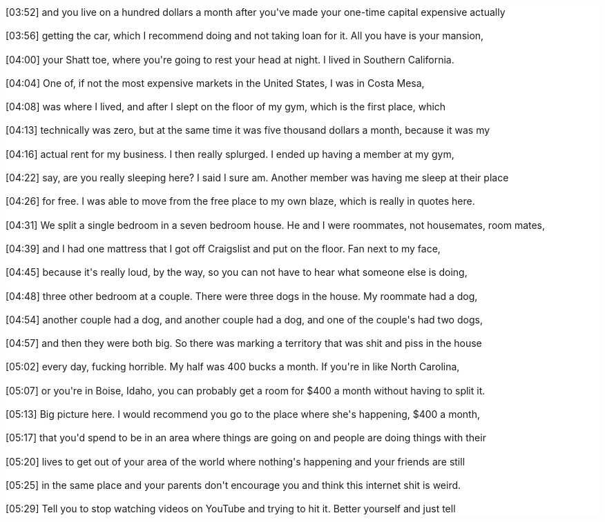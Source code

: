 [03:52] and you live on a hundred dollars a month after you've made your one-time capital expensive actually

[03:56] getting the car, which I recommend doing and not taking loan for it. All you have is your mansion,

[04:00] your Shatt toe, where you're going to rest your head at night. I lived in Southern California.

[04:04] One of, if not the most expensive markets in the United States, I was in Costa Mesa,

[04:08] was where I lived, and after I slept on the floor of my gym, which is the first place, which

[04:13] technically was zero, but at the same time it was five thousand dollars a month, because it was my

[04:16] actual rent for my business. I then really splurged. I ended up having a member at my gym,

[04:22] say, are you really sleeping here? I said I sure am. Another member was having me sleep at their place

[04:26] for free. I was able to move from the free place to my own blaze, which is really in quotes here.

[04:31] We split a single bedroom in a seven bedroom house. He and I were roommates, not housemates, room mates,

[04:39] and I had one mattress that I got off Craigslist and put on the floor. Fan next to my face,

[04:45] because it's really loud, by the way, so you can not have to hear what someone else is doing,

[04:48] three other bedroom at a couple. There were three dogs in the house. My roommate had a dog,

[04:54] another couple had a dog, and another couple had a dog, and one of the couple's had two dogs,

[04:57] and then they were both big. So there was marking a territory that was shit and piss in the house

[05:02] every day, fucking horrible. My half was 400 bucks a month. If you're in like North Carolina,

[05:07] or you're in Boise, Idaho, you can probably get a room for $400 a month without having to split it.

[05:13] Big picture here. I would recommend you go to the place where she's happening, $400 a month,

[05:17] that you'd spend to be in an area where things are going on and people are doing things with their

[05:20] lives to get out of your area of the world where nothing's happening and your friends are still

[05:25] in the same place and your parents don't encourage you and think this internet shit is weird.

[05:29] Tell you to stop watching videos on YouTube and trying to hit it. Better yourself and just tell
